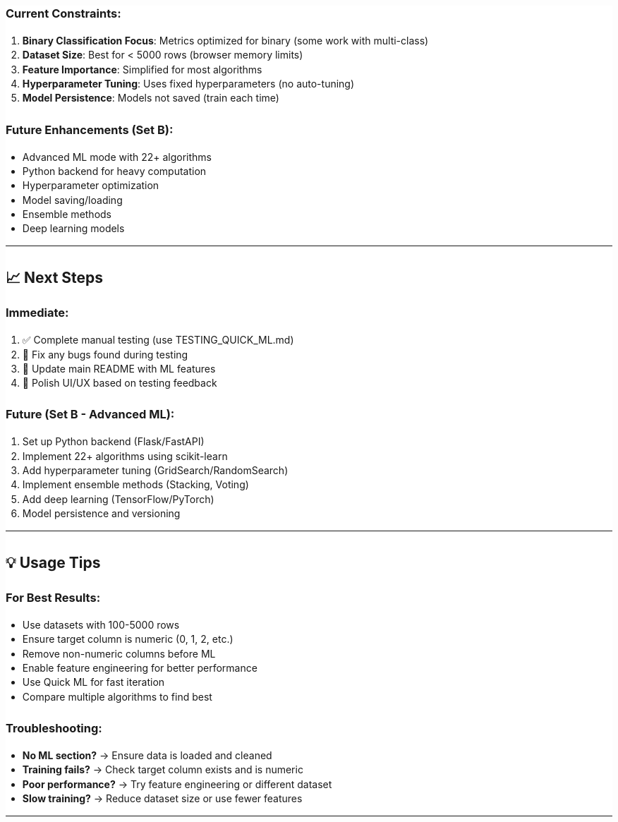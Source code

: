 ### Current Constraints:
1. **Binary Classification Focus**: Metrics optimized for binary (some work with multi-class)
2. **Dataset Size**: Best for < 5000 rows (browser memory limits)
3. **Feature Importance**: Simplified for most algorithms
4. **Hyperparameter Tuning**: Uses fixed hyperparameters (no auto-tuning)
5. **Model Persistence**: Models not saved (train each time)

### Future Enhancements (Set B):
- Advanced ML mode with 22+ algorithms
- Python backend for heavy computation
- Hyperparameter optimization
- Model saving/loading
- Ensemble methods
- Deep learning models

---

## 📈 Next Steps

### Immediate:
1. ✅ Complete manual testing (use TESTING_QUICK_ML.md)
2. 🐛 Fix any bugs found during testing
3. 📝 Update main README with ML features
4. 🎨 Polish UI/UX based on testing feedback

### Future (Set B - Advanced ML):
1. Set up Python backend (Flask/FastAPI)
2. Implement 22+ algorithms using scikit-learn
3. Add hyperparameter tuning (GridSearch/RandomSearch)
4. Implement ensemble methods (Stacking, Voting)
5. Add deep learning (TensorFlow/PyTorch)
6. Model persistence and versioning

---

## 💡 Usage Tips

### For Best Results:
- Use datasets with 100-5000 rows
- Ensure target column is numeric (0, 1, 2, etc.)
- Remove non-numeric columns before ML
- Enable feature engineering for better performance
- Use Quick ML for fast iteration
- Compare multiple algorithms to find best

### Troubleshooting:
- **No ML section?** → Ensure data is loaded and cleaned
- **Training fails?** → Check target column exists and is numeric
- **Poor performance?** → Try feature engineering or different dataset
- **Slow training?** → Reduce dataset size or use fewer features

---